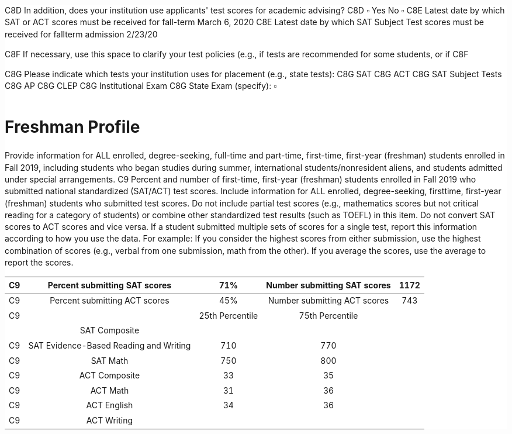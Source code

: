 C8D In addition, does your institution use applicants' test scores for academic advising?
C8D $\square$ Yes No
$\square$
C8E Latest date by which SAT or ACT scores must be received for fall-term
March 6, 2020
C8E Latest date by which SAT Subject Test scores must be received for fallterm admission
$2 / 23 / 20$

C8F If necessary, use this space to clarify your test policies (e.g., if tests are recommended for some students, or if C8F

C8G Please indicate which tests your institution uses for placement (e.g., state tests):
C8G SAT
C8G ACT
C8G SAT Subject Tests
C8G AP
C8G CLEP
C8G Institutional Exam
C8G State Exam (specify):
$\square$

# Freshman Profile 

Provide information for ALL enrolled, degree-seeking, full-time and part-time, first-time, first-year (freshman) students enrolled in Fall 2019, including students who began studies during summer, international students/nonresident aliens, and students admitted under special arrangements.
C9 Percent and number of first-time, first-year (freshman) students enrolled in Fall 2019 who submitted national standardized (SAT/ACT) test scores. Include information for ALL enrolled, degree-seeking, firsttime, first-year (freshman) students who submitted test scores. Do not include partial test scores (e.g., mathematics scores but not critical reading for a category of students) or combine other standardized test results (such as TOEFL) in this item. Do not convert SAT scores to ACT scores and vice versa. If a student submitted multiple sets of scores for a single test, report this information according to how you use the data. For example:
If you consider the highest scores from either submission, use the highest combination of scores (e.g., verbal from one submission, math from the other).
If you average the scores, use the average to report the scores.

| C9 | Percent submitting SAT scores | $71 \%$ | Number submitting SAT scores | 1172 |
| :--: | :--: | :--: | :--: | :--: |
| C9 | Percent submitting ACT scores | $45 \%$ | Number submitting ACT scores | 743 |
| C9 |  | 25th Percentile | 75th Percentile |  |
|  | SAT Composite |  |  |  |
| C9 | SAT Evidence-Based Reading and Writing | 710 | 770 |  |
| C9 | SAT Math | 750 | 800 |  |
| C9 | ACT Composite | 33 | 35 |  |
| C9 | ACT Math | 31 | 36 |  |
| C9 | ACT English | 34 | 36 |  |
| C9 | ACT Writing |  |  |  |
